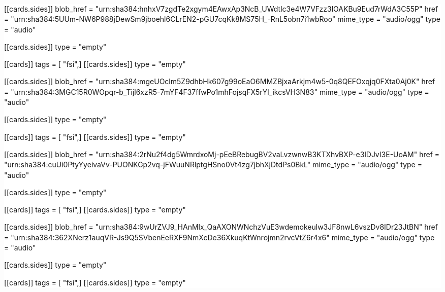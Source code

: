 [[cards.sides]]
blob_href = "urn:sha384:hnhxV7zgdTe2xgym4EAwxAp3NcB_UWdtlc3e4W7VFzz3lOAKBu9Eud7rWdA3C55P"
href = "urn:sha384:5UUm-NW6P988jDewSm9jboehl6CLrEN2-pGU7cqKk8MS75H_-RnL5obn7i1wbRoo"
mime_type = "audio/ogg"
type = "audio"

[[cards.sides]]
type = "empty"


[[cards]]
tags = [ "fsi",]
[[cards.sides]]
type = "empty"

[[cards.sides]]
blob_href = "urn:sha384:mgeUOclm5Z9dhbHk607g99oEaO6MMZBjxaArkjm4w5-0q8QEFOxqjq0FXta0Aj0K"
href = "urn:sha384:3MGC15R0WOpqr-b_Tijl6xzR5-7mYF4F37ffwPo1mhFojsqFX5rYl_ikcsVH3N83"
mime_type = "audio/ogg"
type = "audio"

[[cards.sides]]
type = "empty"


[[cards]]
tags = [ "fsi",]
[[cards.sides]]
type = "empty"

[[cards.sides]]
blob_href = "urn:sha384:2rNu2f4dg5WmrdxoMj-pEeBRebugBV2vaLvzwnwB3KTXhvBXP-e3lDJvI3E-UoAM"
href = "urn:sha384:cuUi0PtyYyeivaVv-PUONKGp2vq-jFWuuNRlptgHSno0Vt4zg7jbhXjDtdPs0BkL"
mime_type = "audio/ogg"
type = "audio"

[[cards.sides]]
type = "empty"


[[cards]]
tags = [ "fsi",]
[[cards.sides]]
type = "empty"

[[cards.sides]]
blob_href = "urn:sha384:9wUrZVJ9_HAnMlx_QaAXONWNchzVuE3wdemokeulw3JF8nwL6vszDv8IDr23JtBN"
href = "urn:sha384:362XNerz1auqVR-Js9Q5SVbenEeRXF9NmXcDe36XkuqKtWnrojmn2rvcVtZ6r4x6"
mime_type = "audio/ogg"
type = "audio"

[[cards.sides]]
type = "empty"


[[cards]]
tags = [ "fsi",]
[[cards.sides]]
type = "empty"
